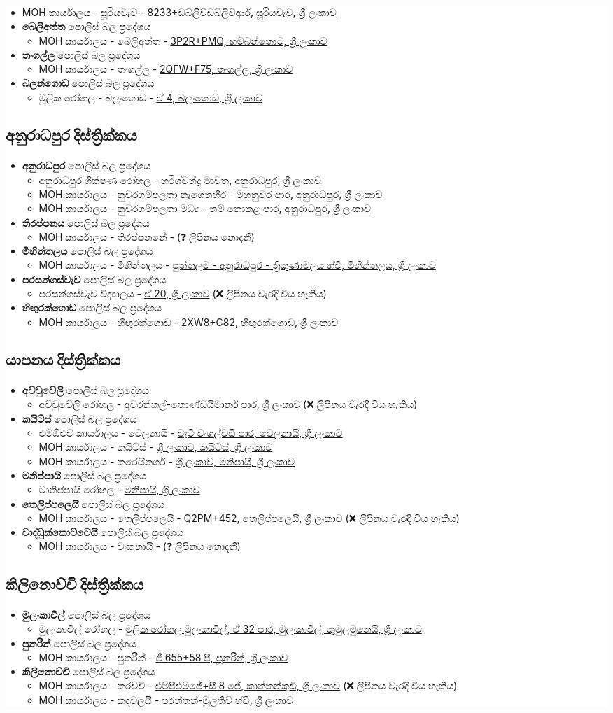   * MOH කාර්යාලය - සූරියවැව - [8233+ඩබ්ලිව්ඩබ්ලිව්ආර්, සූරියවැව, ශ්‍රී ලංකාව](https://www.google.lk/maps/place/6.304862N,81.004768E) 
* **බෙලිඅත්ත** පොලිස් බල ප්‍රදේශය
  * MOH කාර්යාලය - බෙලිඅත්ත - [3P2R+PMQ, හම්බන්තොට, ශ්‍රී ලංකාව](https://www.google.lk/maps/place/6.051828N,80.741735E) 
* **තංගල්ල** පොලිස් බල ප්‍රදේශය
  * MOH කාර්යාලය - තංගල්ල - [2QFW+F75, තංගල්ල, ශ්‍රී ලංකාව](https://www.google.lk/maps/place/6.02363N,80.795742E) 
* **බලන්ගොඩ** පොලිස් බල ප්‍රදේශය
  * මූලික රෝහල - බලංගොඩ - [ඒ 4, බලංගොඩ, ශ්‍රී ලංකාව](https://www.google.lk/maps/place/6.65828N,80.712444E) 
## අනුරාධපුර දිස්ත්‍රික්කය
* **අනුරාධපුර** පොලිස් බල ප්‍රදේශය
  * අනුරාධපුර ශික්ෂණ රෝහල - [හරිශ්චන්ද්‍ර මාවත, අනුරාධපුර, ශ්‍රී ලංකාව](https://www.google.lk/maps/place/8.324765N,80.413968E) 
  * MOH කාර්යාලය - නුවරගම්පලතා නැගෙනහිර - [මහනුවර පාර, අනුරාධපුර, ශ්‍රී ලංකාව](https://www.google.lk/maps/place/8.324809N,80.412262E) 
  * MOH කාර්යාලය - නුවරගම්පලතා මධ්‍ය - [නම් නොකළ පාර, අනුරාධපුර, ශ්‍රී ලංකාව](https://www.google.lk/maps/place/8.341215N,80.374096E) 
* **තිරප්පනය** පොලිස් බල ප්‍රදේශය
  * MOH කාර්යාලය - තිරප්පනනේ - (❓ ලිපිනය නොදනී) 
* **මිහින්තලය** පොලිස් බල ප්‍රදේශය
  * MOH කාර්යාලය - මිහින්තලය - [පුත්තලම - අනුරාධපුර - ත්‍රිකුණාමලය හ්වි, මිහින්තලය, ශ්‍රී ලංකාව](https://www.google.lk/maps/place/8.357612N,80.509049E) 
* **පරසන්ගස්වැව** පොලිස් බල ප්‍රදේශය
  * පරසන්ගස්වැව විද්‍යාලය - [ඒ 20, ශ්‍රී ලංකාව](https://www.google.lk/maps/place/8.422674N,80.45927E) (❌ ලිපිනය වැරදි විය හැකිය) 
* **හිඟුරක්ගොඩ** පොලිස් බල ප්‍රදේශය
  * MOH කාර්යාලය - හිඟුරක්ගොඩ - [2XW8+C82, හිඟුරක්ගොඩ, ශ්‍රී ලංකාව](https://www.google.lk/maps/place/8.046007N,80.96576E) 
## යාපනය දිස්ත්‍රික්කය
* **අච්චුවේලි** පොලිස් බල ප්‍රදේශය
  * අච්චුවේලි රෝහල - [අවරන්කල්-තොණ්ඩයිමානර් පාර, ශ්‍රී ලංකාව](https://www.google.lk/maps/place/9.772721N,80.115501E) (❌ ලිපිනය වැරදි විය හැකිය) 
* **කයිට්ස්** පොලිස් බල ප්‍රදේශය
  * එම්ඕඑච් කාර්යාලය - වෙලනායි - [චැටි වංගල්වඩි පාර, වෙලනායි, ශ්‍රී ලංකාව](https://www.google.lk/maps/place/9.636317N,79.903777E) 
  * MOH කාර්යාලය - කයිට්ස් - [ශ්‍රී ලංකාව, කයිට්ස්, ශ්‍රී ලංකාව](https://www.google.lk/maps/place/9.697759N,79.866366E) 
  * MOH කාර්යාලය - කරෙයිනගර් - [ශ්‍රී ලංකාව, මනිපායි, ශ්‍රී ලංකාව](https://www.google.lk/maps/place/9.725097N,79.99772E) 
* **මනිප්පායි** පොලිස් බල ප්‍රදේශය
  * මානිප්පායි රෝහල - [මනිපායි, ශ්‍රී ලංකාව](https://www.google.lk/maps/place/9.725939N,79.998028E) 
* **තෙලිප්පලෙයි** පොලිස් බල ප්‍රදේශය
  * MOH කාර්යාලය - තෙලිප්පලෙයි - [Q2PM+452, තෙලිප්පලෙයි, ශ්‍රී ලංකාව](https://www.google.lk/maps/place/9.785272N,80.032899E) (❌ ලිපිනය වැරදි විය හැකිය) 
* **වාද්ඩුක්කොට්ටෙයි** පොලිස් බල ප්‍රදේශය
  * MOH කාර්යාලය - චංකනායි - (❓ ලිපිනය නොදනී) 
## කිලිනොච්චි දිස්ත්‍රික්කය
* **මුලංකාවිල්** පොලිස් බල ප්‍රදේශය
  * මුලංකාවිල් රෝහල - [මුලික රෝහල මුලංකාවිල්, ඒ 32 පාර, මුලංකාවිල්, කුමුලමුනෙයි, ශ්‍රී ලංකාව](https://www.google.lk/maps/place/9.243423N,80.143894E) 
* **පුනරීන්** පොලිස් බල ප්‍රදේශය
  * MOH කාර්යාලය - පුනරීන් - [ජී 655+58 පී, පූනරීන්, ශ්‍රී ලංකාව](https://www.google.lk/maps/place/9.507968N,80.208317E) 
* **කිලිනොච්චි** පොලිස් බල ප්‍රදේශය
  * MOH කාර්යාලය - කරච්චි - [එම්පීඑම්ජේ+සී 8 ජේ, කාත්තන්කුඩි, ශ්‍රී ලංකාව](https://www.google.lk/maps/place/7.683586N,81.730767E) (❌ ලිපිනය වැරදි විය හැකිය) 
  * MOH කාර්යාලය - කඳවලයි - [පරන්තන්-මුලතිව් හ්වි, ශ්‍රී ලංකාව](https://www.google.lk/maps/place/9.411006N,80.516427E) 